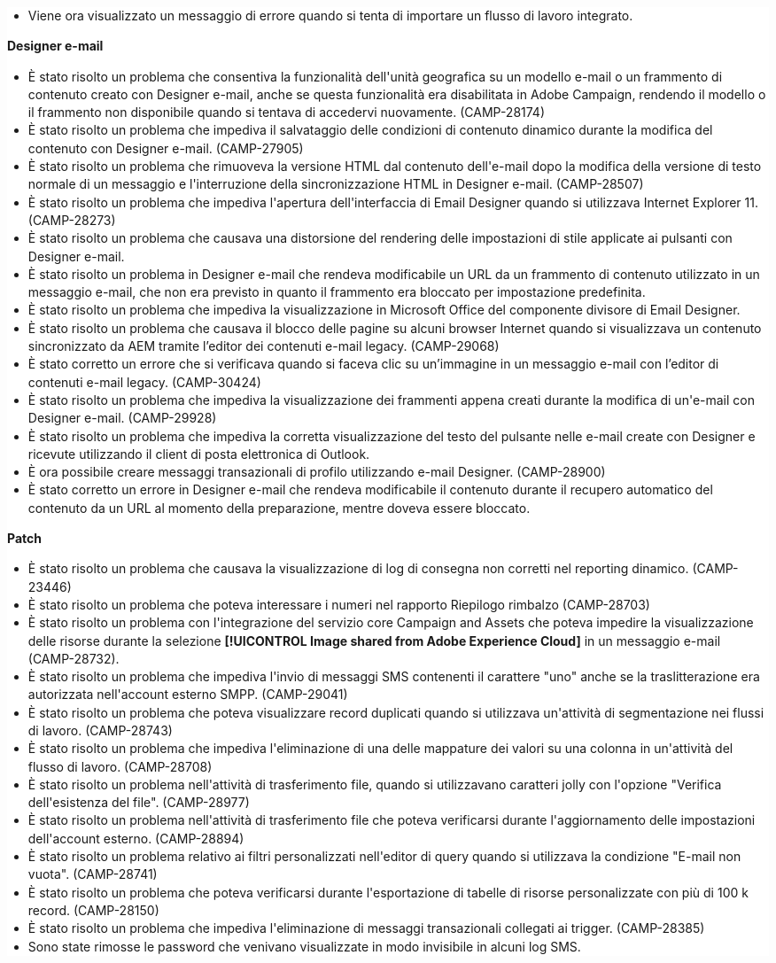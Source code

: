 * Viene ora visualizzato un messaggio di errore quando si tenta di importare un flusso di lavoro integrato.

**Designer e-mail**

* È stato risolto un problema che consentiva la funzionalità dell&#39;unità geografica su un modello e-mail o un frammento di contenuto creato con Designer e-mail, anche se questa funzionalità era disabilitata in Adobe Campaign, rendendo il modello o il frammento non disponibile quando si tentava di accedervi nuovamente. (CAMP-28174)
* È stato risolto un problema che impediva il salvataggio delle condizioni di contenuto dinamico durante la modifica del contenuto con Designer e-mail. (CAMP-27905)
* È stato risolto un problema che rimuoveva la versione HTML dal contenuto dell&#39;e-mail dopo la modifica della versione di testo normale di un messaggio e l&#39;interruzione della sincronizzazione HTML in Designer e-mail. (CAMP-28507)
* È stato risolto un problema che impediva l&#39;apertura dell&#39;interfaccia di Email Designer quando si utilizzava Internet Explorer 11. (CAMP-28273)
* È stato risolto un problema che causava una distorsione del rendering delle impostazioni di stile applicate ai pulsanti con Designer e-mail.
* È stato risolto un problema in Designer e-mail che rendeva modificabile un URL da un frammento di contenuto utilizzato in un messaggio e-mail, che non era previsto in quanto il frammento era bloccato per impostazione predefinita.
* È stato risolto un problema che impediva la visualizzazione in Microsoft Office del componente divisore di Email Designer.
* È stato risolto un problema che causava il blocco delle pagine su alcuni browser Internet quando si visualizzava un contenuto sincronizzato da AEM tramite l’editor dei contenuti e-mail legacy. (CAMP-29068)
* È stato corretto un errore che si verificava quando si faceva clic su un’immagine in un messaggio e-mail con l’editor di contenuti e-mail legacy. (CAMP-30424)
* È stato risolto un problema che impediva la visualizzazione dei frammenti appena creati durante la modifica di un&#39;e-mail con Designer e-mail. (CAMP-29928)
* È stato risolto un problema che impediva la corretta visualizzazione del testo del pulsante nelle e-mail create con Designer e ricevute utilizzando il client di posta elettronica di Outlook.
* È ora possibile creare messaggi transazionali di profilo utilizzando e-mail Designer. (CAMP-28900)
* È stato corretto un errore in Designer e-mail che rendeva modificabile il contenuto durante il recupero automatico del contenuto da un URL al momento della preparazione, mentre doveva essere bloccato.

**Patch**

* È stato risolto un problema che causava la visualizzazione di log di consegna non corretti nel reporting dinamico. (CAMP-23446)
* È stato risolto un problema che poteva interessare i numeri nel rapporto Riepilogo rimbalzo (CAMP-28703)
* È stato risolto un problema con l&#39;integrazione del servizio core Campaign and Assets che poteva impedire la visualizzazione delle risorse durante la selezione **[!UICONTROL Image shared from Adobe Experience Cloud]** in un messaggio e-mail (CAMP-28732).
* È stato risolto un problema che impediva l&#39;invio di messaggi SMS contenenti il carattere &quot;uno&quot; anche se la traslitterazione era autorizzata nell&#39;account esterno SMPP. (CAMP-29041)
* È stato risolto un problema che poteva visualizzare record duplicati quando si utilizzava un&#39;attività di segmentazione nei flussi di lavoro. (CAMP-28743)
* È stato risolto un problema che impediva l&#39;eliminazione di una delle mappature dei valori su una colonna in un&#39;attività del flusso di lavoro. (CAMP-28708)
* È stato risolto un problema nell&#39;attività di trasferimento file, quando si utilizzavano caratteri jolly con l&#39;opzione &quot;Verifica dell&#39;esistenza del file&quot;. (CAMP-28977)
* È stato risolto un problema nell&#39;attività di trasferimento file che poteva verificarsi durante l&#39;aggiornamento delle impostazioni dell&#39;account esterno. (CAMP-28894)
* È stato risolto un problema relativo ai filtri personalizzati nell&#39;editor di query quando si utilizzava la condizione &quot;E-mail non vuota&quot;. (CAMP-28741)
* È stato risolto un problema che poteva verificarsi durante l&#39;esportazione di tabelle di risorse personalizzate con più di 100 k record. (CAMP-28150)
* È stato risolto un problema che impediva l&#39;eliminazione di messaggi transazionali collegati ai trigger. (CAMP-28385)
* Sono state rimosse le password che venivano visualizzate in modo invisibile in alcuni log SMS.